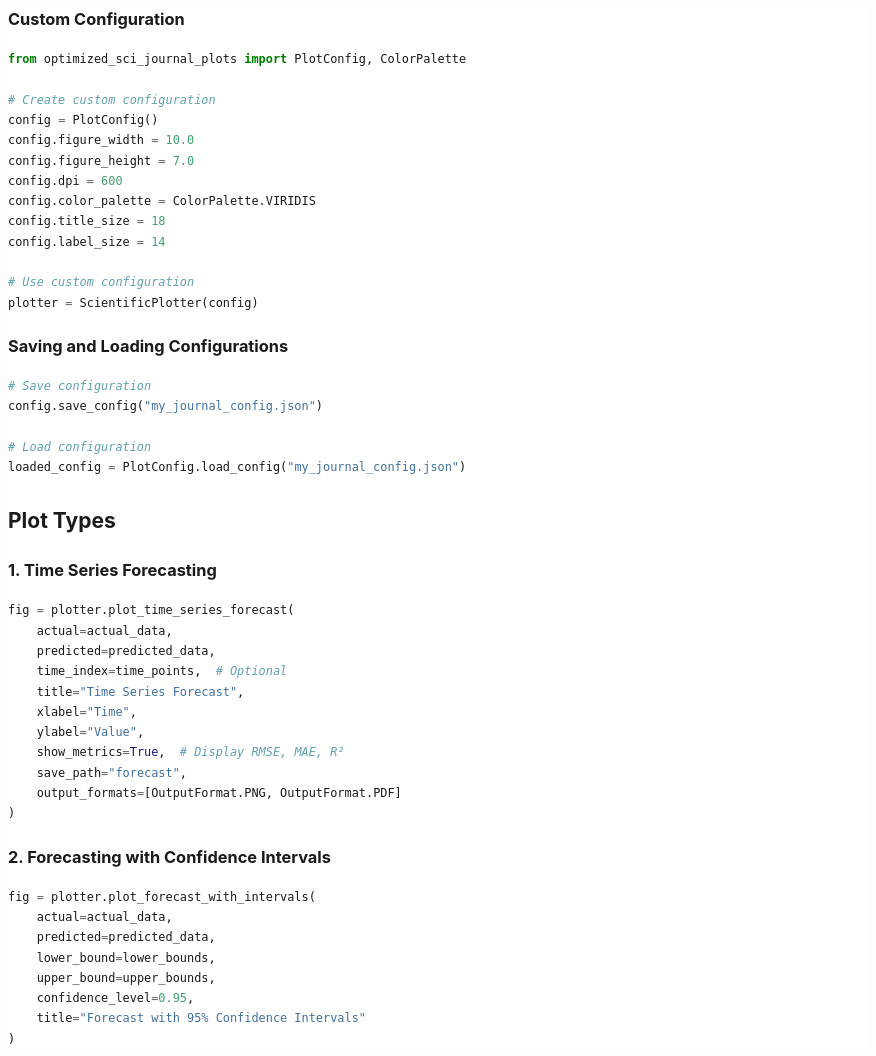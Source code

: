 ### Custom Configuration

```python
from optimized_sci_journal_plots import PlotConfig, ColorPalette

# Create custom configuration
config = PlotConfig()
config.figure_width = 10.0
config.figure_height = 7.0
config.dpi = 600
config.color_palette = ColorPalette.VIRIDIS
config.title_size = 18
config.label_size = 14

# Use custom configuration
plotter = ScientificPlotter(config)
```

### Saving and Loading Configurations

```python
# Save configuration
config.save_config("my_journal_config.json")

# Load configuration
loaded_config = PlotConfig.load_config("my_journal_config.json")
```

## Plot Types

### 1. Time Series Forecasting

```python
fig = plotter.plot_time_series_forecast(
    actual=actual_data,
    predicted=predicted_data,
    time_index=time_points,  # Optional
    title="Time Series Forecast",
    xlabel="Time",
    ylabel="Value",
    show_metrics=True,  # Display RMSE, MAE, R²
    save_path="forecast",
    output_formats=[OutputFormat.PNG, OutputFormat.PDF]
)
```

### 2. Forecasting with Confidence Intervals

```python
fig = plotter.plot_forecast_with_intervals(
    actual=actual_data,
    predicted=predicted_data,
    lower_bound=lower_bounds,
    upper_bound=upper_bounds,
    confidence_level=0.95,
    title="Forecast with 95% Confidence Intervals"
)
```
